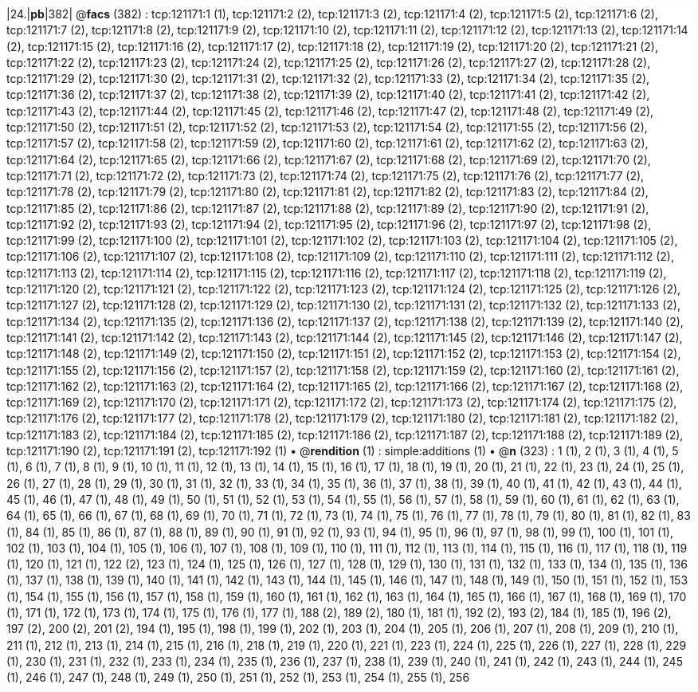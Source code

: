 |24.|__pb__|382| @__facs__ (382) : tcp:121171:1 (1), tcp:121171:2 (2), tcp:121171:3 (2), tcp:121171:4 (2), tcp:121171:5 (2), tcp:121171:6 (2), tcp:121171:7 (2), tcp:121171:8 (2), tcp:121171:9 (2), tcp:121171:10 (2), tcp:121171:11 (2), tcp:121171:12 (2), tcp:121171:13 (2), tcp:121171:14 (2), tcp:121171:15 (2), tcp:121171:16 (2), tcp:121171:17 (2), tcp:121171:18 (2), tcp:121171:19 (2), tcp:121171:20 (2), tcp:121171:21 (2), tcp:121171:22 (2), tcp:121171:23 (2), tcp:121171:24 (2), tcp:121171:25 (2), tcp:121171:26 (2), tcp:121171:27 (2), tcp:121171:28 (2), tcp:121171:29 (2), tcp:121171:30 (2), tcp:121171:31 (2), tcp:121171:32 (2), tcp:121171:33 (2), tcp:121171:34 (2), tcp:121171:35 (2), tcp:121171:36 (2), tcp:121171:37 (2), tcp:121171:38 (2), tcp:121171:39 (2), tcp:121171:40 (2), tcp:121171:41 (2), tcp:121171:42 (2), tcp:121171:43 (2), tcp:121171:44 (2), tcp:121171:45 (2), tcp:121171:46 (2), tcp:121171:47 (2), tcp:121171:48 (2), tcp:121171:49 (2), tcp:121171:50 (2), tcp:121171:51 (2), tcp:121171:52 (2), tcp:121171:53 (2), tcp:121171:54 (2), tcp:121171:55 (2), tcp:121171:56 (2), tcp:121171:57 (2), tcp:121171:58 (2), tcp:121171:59 (2), tcp:121171:60 (2), tcp:121171:61 (2), tcp:121171:62 (2), tcp:121171:63 (2), tcp:121171:64 (2), tcp:121171:65 (2), tcp:121171:66 (2), tcp:121171:67 (2), tcp:121171:68 (2), tcp:121171:69 (2), tcp:121171:70 (2), tcp:121171:71 (2), tcp:121171:72 (2), tcp:121171:73 (2), tcp:121171:74 (2), tcp:121171:75 (2), tcp:121171:76 (2), tcp:121171:77 (2), tcp:121171:78 (2), tcp:121171:79 (2), tcp:121171:80 (2), tcp:121171:81 (2), tcp:121171:82 (2), tcp:121171:83 (2), tcp:121171:84 (2), tcp:121171:85 (2), tcp:121171:86 (2), tcp:121171:87 (2), tcp:121171:88 (2), tcp:121171:89 (2), tcp:121171:90 (2), tcp:121171:91 (2), tcp:121171:92 (2), tcp:121171:93 (2), tcp:121171:94 (2), tcp:121171:95 (2), tcp:121171:96 (2), tcp:121171:97 (2), tcp:121171:98 (2), tcp:121171:99 (2), tcp:121171:100 (2), tcp:121171:101 (2), tcp:121171:102 (2), tcp:121171:103 (2), tcp:121171:104 (2), tcp:121171:105 (2), tcp:121171:106 (2), tcp:121171:107 (2), tcp:121171:108 (2), tcp:121171:109 (2), tcp:121171:110 (2), tcp:121171:111 (2), tcp:121171:112 (2), tcp:121171:113 (2), tcp:121171:114 (2), tcp:121171:115 (2), tcp:121171:116 (2), tcp:121171:117 (2), tcp:121171:118 (2), tcp:121171:119 (2), tcp:121171:120 (2), tcp:121171:121 (2), tcp:121171:122 (2), tcp:121171:123 (2), tcp:121171:124 (2), tcp:121171:125 (2), tcp:121171:126 (2), tcp:121171:127 (2), tcp:121171:128 (2), tcp:121171:129 (2), tcp:121171:130 (2), tcp:121171:131 (2), tcp:121171:132 (2), tcp:121171:133 (2), tcp:121171:134 (2), tcp:121171:135 (2), tcp:121171:136 (2), tcp:121171:137 (2), tcp:121171:138 (2), tcp:121171:139 (2), tcp:121171:140 (2), tcp:121171:141 (2), tcp:121171:142 (2), tcp:121171:143 (2), tcp:121171:144 (2), tcp:121171:145 (2), tcp:121171:146 (2), tcp:121171:147 (2), tcp:121171:148 (2), tcp:121171:149 (2), tcp:121171:150 (2), tcp:121171:151 (2), tcp:121171:152 (2), tcp:121171:153 (2), tcp:121171:154 (2), tcp:121171:155 (2), tcp:121171:156 (2), tcp:121171:157 (2), tcp:121171:158 (2), tcp:121171:159 (2), tcp:121171:160 (2), tcp:121171:161 (2), tcp:121171:162 (2), tcp:121171:163 (2), tcp:121171:164 (2), tcp:121171:165 (2), tcp:121171:166 (2), tcp:121171:167 (2), tcp:121171:168 (2), tcp:121171:169 (2), tcp:121171:170 (2), tcp:121171:171 (2), tcp:121171:172 (2), tcp:121171:173 (2), tcp:121171:174 (2), tcp:121171:175 (2), tcp:121171:176 (2), tcp:121171:177 (2), tcp:121171:178 (2), tcp:121171:179 (2), tcp:121171:180 (2), tcp:121171:181 (2), tcp:121171:182 (2), tcp:121171:183 (2), tcp:121171:184 (2), tcp:121171:185 (2), tcp:121171:186 (2), tcp:121171:187 (2), tcp:121171:188 (2), tcp:121171:189 (2), tcp:121171:190 (2), tcp:121171:191 (2), tcp:121171:192 (1)  •  @__rendition__ (1) : simple:additions (1)  •  @__n__ (323) : 1 (1), 2 (1), 3 (1), 4 (1), 5 (1), 6 (1), 7 (1), 8 (1), 9 (1), 10 (1), 11 (1), 12 (1), 13 (1), 14 (1), 15 (1), 16 (1), 17 (1), 18 (1), 19 (1), 20 (1), 21 (1), 22 (1), 23 (1), 24 (1), 25 (1), 26 (1), 27 (1), 28 (1), 29 (1), 30 (1), 31 (1), 32 (1), 33 (1), 34 (1), 35 (1), 36 (1), 37 (1), 38 (1), 39 (1), 40 (1), 41 (1), 42 (1), 43 (1), 44 (1), 45 (1), 46 (1), 47 (1), 48 (1), 49 (1), 50 (1), 51 (1), 52 (1), 53 (1), 54 (1), 55 (1), 56 (1), 57 (1), 58 (1), 59 (1), 60 (1), 61 (1), 62 (1), 63 (1), 64 (1), 65 (1), 66 (1), 67 (1), 68 (1), 69 (1), 70 (1), 71 (1), 72 (1), 73 (1), 74 (1), 75 (1), 76 (1), 77 (1), 78 (1), 79 (1), 80 (1), 81 (1), 82 (1), 83 (1), 84 (1), 85 (1), 86 (1), 87 (1), 88 (1), 89 (1), 90 (1), 91 (1), 92 (1), 93 (1), 94 (1), 95 (1), 96 (1), 97 (1), 98 (1), 99 (1), 100 (1), 101 (1), 102 (1), 103 (1), 104 (1), 105 (1), 106 (1), 107 (1), 108 (1), 109 (1), 110 (1), 111 (1), 112 (1), 113 (1), 114 (1), 115 (1), 116 (1), 117 (1), 118 (1), 119 (1), 120 (1), 121 (1), 122 (2), 123 (1), 124 (1), 125 (1), 126 (1), 127 (1), 128 (1), 129 (1), 130 (1), 131 (1), 132 (1), 133 (1), 134 (1), 135 (1), 136 (1), 137 (1), 138 (1), 139 (1), 140 (1), 141 (1), 142 (1), 143 (1), 144 (1), 145 (1), 146 (1), 147 (1), 148 (1), 149 (1), 150 (1), 151 (1), 152 (1), 153 (1), 154 (1), 155 (1), 156 (1), 157 (1), 158 (1), 159 (1), 160 (1), 161 (1), 162 (1), 163 (1), 164 (1), 165 (1), 166 (1), 167 (1), 168 (1), 169 (1), 170 (1), 171 (1), 172 (1), 173 (1), 174 (1), 175 (1), 176 (1), 177 (1), 188 (2), 189 (2), 180 (1), 181 (1), 192 (2), 193 (2), 184 (1), 185 (1), 196 (2), 197 (2), 200 (2), 201 (2), 194 (1), 195 (1), 198 (1), 199 (1), 202 (1), 203 (1), 204 (1), 205 (1), 206 (1), 207 (1), 208 (1), 209 (1), 210 (1), 211 (1), 212 (1), 213 (1), 214 (1), 215 (1), 216 (1), 218 (1), 219 (1), 220 (1), 221 (1), 223 (1), 224 (1), 225 (1), 226 (1), 227 (1), 228 (1), 229 (1), 230 (1), 231 (1), 232 (1), 233 (1), 234 (1), 235 (1), 236 (1), 237 (1), 238 (1), 239 (1), 240 (1), 241 (1), 242 (1), 243 (1), 244 (1), 245 (1), 246 (1), 247 (1), 248 (1), 249 (1), 250 (1), 251 (1), 252 (1), 253 (1), 254 (1), 255 (1), 256